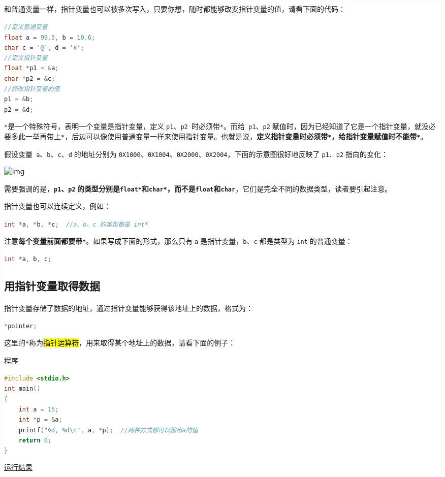 和普通变量一样，指针变量也可以被多次写入，只要你想，随时都能够改变指针变量的值，请看下面的代码：

```cpp
//定义普通变量
float a = 99.5, b = 10.6;
char c = '@', d = '#';
//定义指针变量
float *p1 = &a;
char *p2 = &c;
//修改指针变量的值
p1 = &b;
p2 = &d;
```

`*`是一个特殊符号，表明一个变量是指针变量，定义 `p1`、`p2 `时必须带`*`。而给` p1`、`p2` 赋值时，因为已经知道了它是一个指针变量，就没必要多此一举再带上`*`，后边可以像使用普通变量一样来使用指针变量。也就是说，**定义指针变量时必须带`*`，给指针变量赋值时不能带`*`**。

假设变量` a`、`b`、`c`、`d` 的地址分别为 `0X1000`、`0X1004`、`0X2000`、`0X2004`，下面的示意图很好地反映了 `p1`、`p2` 指向的变化：

![img](http://c.biancheng.net/uploads/allimg/190114/1IG3J50-1.jpg)

需要强调的是，**`p1`、`p2` 的类型分别是`float*`和`char*`，而不是`float`和`char`**，它们是完全不同的数据类型，读者要引起注意。

指针变量也可以连续定义，例如：

```cpp
int *a, *b, *c;  //a、b、c 的类型都是 int*
```

注意**每个变量前面都要带`*`**。如果写成下面的形式，那么只有 `a` 是指针变量，`b`、`c` 都是类型为 `int` 的普通变量：

```cpp
int *a, b, c;
```

## 用指针变量取得数据

指针变量存储了数据的地址，通过指针变量能够获得该地址上的数据，格式为：

```cpp
*pointer;
```

这里的`*`称为<mark>指针运算符</mark>，用来取得某个地址上的数据，请看下面的例子：

<u>程序</u>

```cpp
#include <stdio.h>
int main()
{   
    int a = 15;   
    int *p = &a;   
    printf("%d, %d\n", a, *p);  //两种方式都可以输出a的值 
    return 0;
}
```

<u>运行结果</u>
